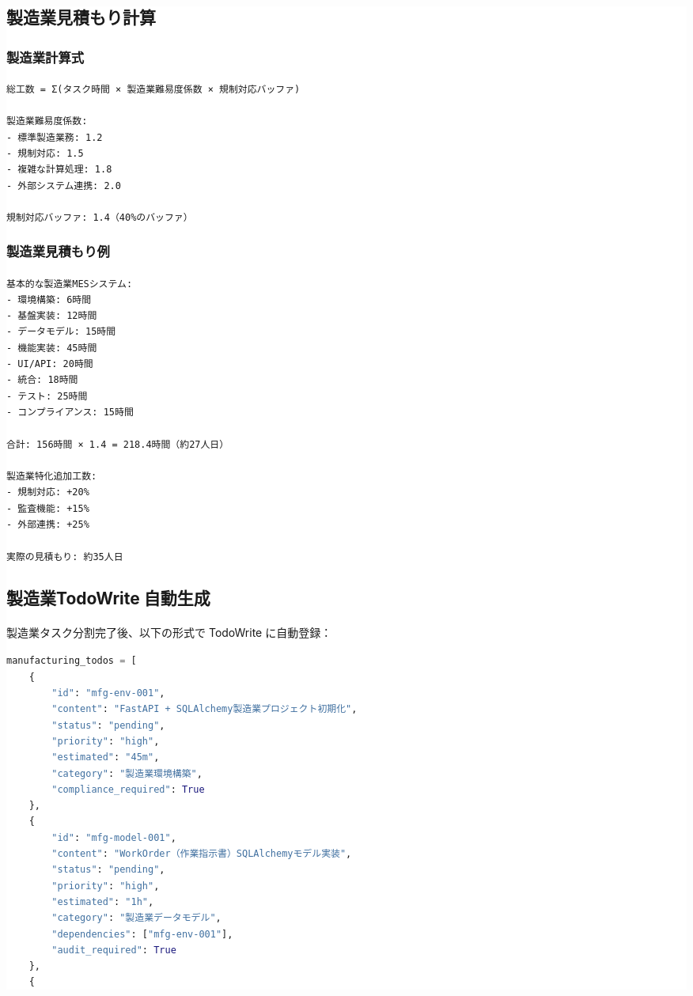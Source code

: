 ## 製造業見積もり計算

### 製造業計算式
```
総工数 = Σ(タスク時間 × 製造業難易度係数 × 規制対応バッファ)

製造業難易度係数:
- 標準製造業務: 1.2
- 規制対応: 1.5
- 複雑な計算処理: 1.8
- 外部システム連携: 2.0

規制対応バッファ: 1.4（40%のバッファ）
```

### 製造業見積もり例
```
基本的な製造業MESシステム:
- 環境構築: 6時間
- 基盤実装: 12時間
- データモデル: 15時間
- 機能実装: 45時間
- UI/API: 20時間
- 統合: 18時間
- テスト: 25時間
- コンプライアンス: 15時間

合計: 156時間 × 1.4 = 218.4時間（約27人日）

製造業特化追加工数:
- 規制対応: +20%
- 監査機能: +15%
- 外部連携: +25%

実際の見積もり: 約35人日
```

## 製造業TodoWrite 自動生成

製造業タスク分割完了後、以下の形式で TodoWrite に自動登録：

```python
manufacturing_todos = [
    {
        "id": "mfg-env-001",
        "content": "FastAPI + SQLAlchemy製造業プロジェクト初期化",
        "status": "pending",
        "priority": "high",
        "estimated": "45m",
        "category": "製造業環境構築",
        "compliance_required": True
    },
    {
        "id": "mfg-model-001", 
        "content": "WorkOrder（作業指示書）SQLAlchemyモデル実装",
        "status": "pending",
        "priority": "high",
        "estimated": "1h",
        "category": "製造業データモデル",
        "dependencies": ["mfg-env-001"],
        "audit_required": True
    },
    {
```